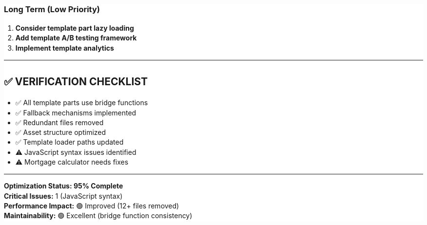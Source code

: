 ### Long Term (Low Priority)
1. **Consider template part lazy loading**
2. **Add template A/B testing framework**
3. **Implement template analytics**

---

## ✅ VERIFICATION CHECKLIST

- ✅ All template parts use bridge functions
- ✅ Fallback mechanisms implemented
- ✅ Redundant files removed
- ✅ Asset structure optimized
- ✅ Template loader paths updated
- ⚠️ JavaScript syntax issues identified
- ⚠️ Mortgage calculator needs fixes

---

**Optimization Status: 95% Complete**  
**Critical Issues:** 1 (JavaScript syntax)  
**Performance Impact:** 🟢 Improved (12+ files removed)  
**Maintainability:** 🟢 Excellent (bridge function consistency)
